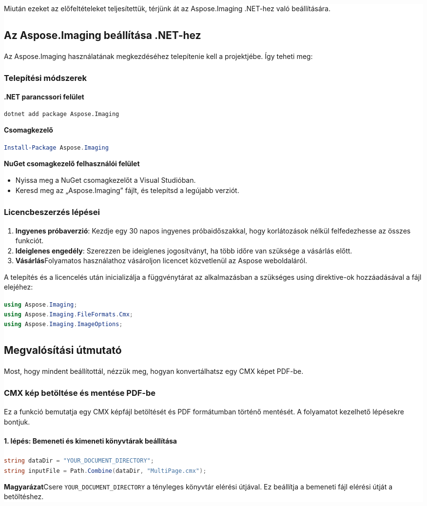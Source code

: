 Miután ezeket az előfeltételeket teljesítettük, térjünk át az Aspose.Imaging .NET-hez való beállítására.

## Az Aspose.Imaging beállítása .NET-hez

Az Aspose.Imaging használatának megkezdéséhez telepítenie kell a projektjébe. Így teheti meg:

### Telepítési módszerek

**.NET parancssori felület**
```bash
dotnet add package Aspose.Imaging
```

**Csomagkezelő**
```powershell
Install-Package Aspose.Imaging
```

**NuGet csomagkezelő felhasználói felület**
- Nyissa meg a NuGet csomagkezelőt a Visual Studióban.
- Keresd meg az „Aspose.Imaging” fájlt, és telepítsd a legújabb verziót.

### Licencbeszerzés lépései
1. **Ingyenes próbaverzió**: Kezdje egy 30 napos ingyenes próbaidőszakkal, hogy korlátozások nélkül felfedezhesse az összes funkciót.
2. **Ideiglenes engedély**: Szerezzen be ideiglenes jogosítványt, ha több időre van szüksége a vásárlás előtt.
3. **Vásárlás**Folyamatos használathoz vásároljon licencet közvetlenül az Aspose weboldaláról.

A telepítés és a licencelés után inicializálja a függvénytárat az alkalmazásban a szükséges using direktive-ok hozzáadásával a fájl elejéhez:

```csharp
using Aspose.Imaging;
using Aspose.Imaging.FileFormats.Cmx;
using Aspose.Imaging.ImageOptions;
```

## Megvalósítási útmutató

Most, hogy mindent beállítottál, nézzük meg, hogyan konvertálhatsz egy CMX képet PDF-be.

### CMX kép betöltése és mentése PDF-be

Ez a funkció bemutatja egy CMX képfájl betöltését és PDF formátumban történő mentését. A folyamatot kezelhető lépésekre bontjuk.

#### 1. lépés: Bemeneti és kimeneti könyvtárak beállítása
```csharp
string dataDir = "YOUR_DOCUMENT_DIRECTORY";
string inputFile = Path.Combine(dataDir, "MultiPage.cmx");
```
**Magyarázat**Csere `YOUR_DOCUMENT_DIRECTORY` a tényleges könyvtár elérési útjával. Ez beállítja a bemeneti fájl elérési útját a betöltéshez.
